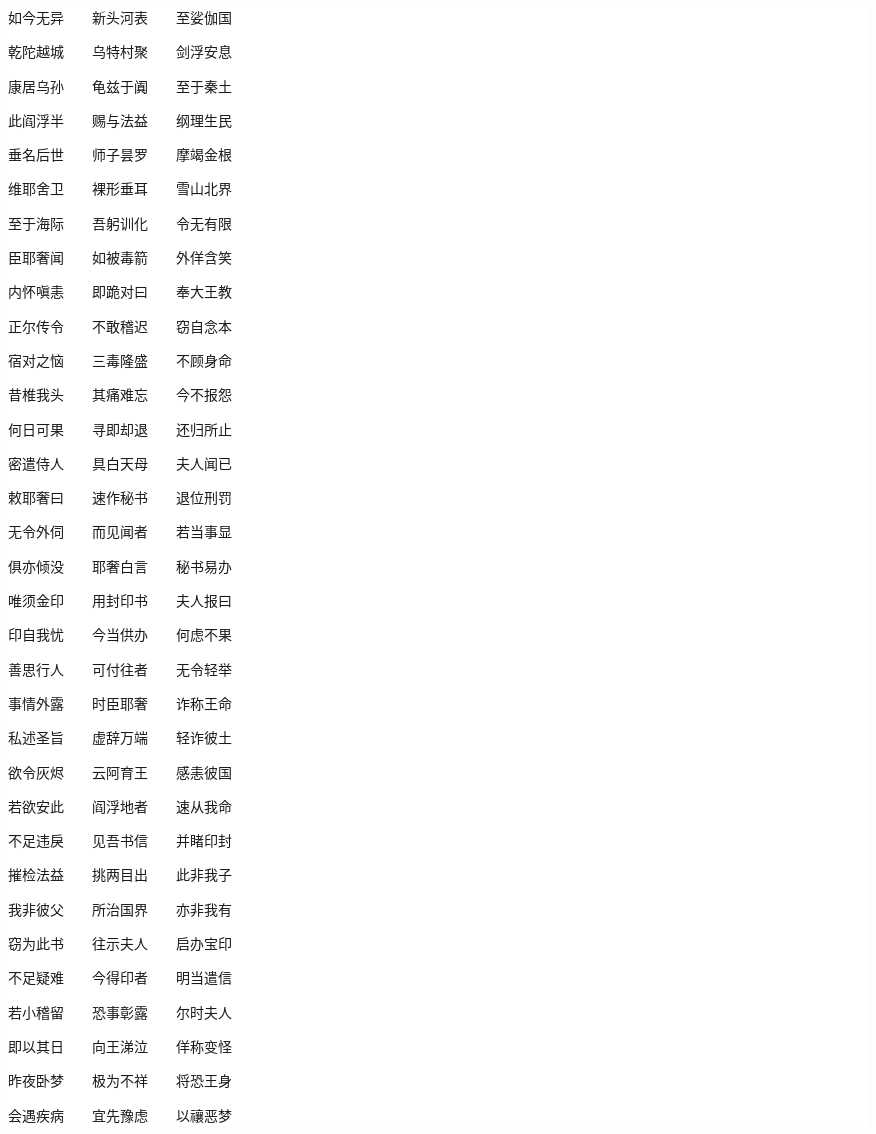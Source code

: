 如今无异　　新头河表　　至娑伽国  

乾陀越城　　乌特村聚　　剑浮安息  

康居乌孙　　龟兹于阗　　至于秦土  

此阎浮半　　赐与法益　　纲理生民  

垂名后世　　师子昙罗　　摩竭金根  

维耶舍卫　　裸形垂耳　　雪山北界  

至于海际　　吾躬训化　　令无有限  

臣耶奢闻　　如被毒箭　　外佯含笑  

内怀嗔恚　　即跪对曰　　奉大王教  

正尔传令　　不敢稽迟　　窃自念本  

宿对之恼　　三毒隆盛　　不顾身命  

昔椎我头　　其痛难忘　　今不报怨  

何日可果　　寻即却退　　还归所止  

密遣侍人　　具白天母　　夫人闻已  

敕耶奢曰　　速作秘书　　退位刑罚  

无令外伺　　而见闻者　　若当事显  

俱亦倾没　　耶奢白言　　秘书易办  

唯须金印　　用封印书　　夫人报曰  

印自我忧　　今当供办　　何虑不果  

善思行人　　可付往者　　无令轻举  

事情外露　　时臣耶奢　　诈称王命  

私述圣旨　　虚辞万端　　轻诈彼土  

欲令灰烬　　云阿育王　　感恚彼国  

若欲安此　　阎浮地者　　速从我命  

不足违戾　　见吾书信　　并睹印封  

摧检法益　　挑两目出　　此非我子  

我非彼父　　所治国界　　亦非我有  

窃为此书　　往示夫人　　启办宝印  

不足疑难　　今得印者　　明当遣信  

若小稽留　　恐事彰露　　尔时夫人  

即以其日　　向王涕泣　　佯称变怪  

昨夜卧梦　　极为不祥　　将恐王身  

会遇疾病　　宜先豫虑　　以禳恶梦  
